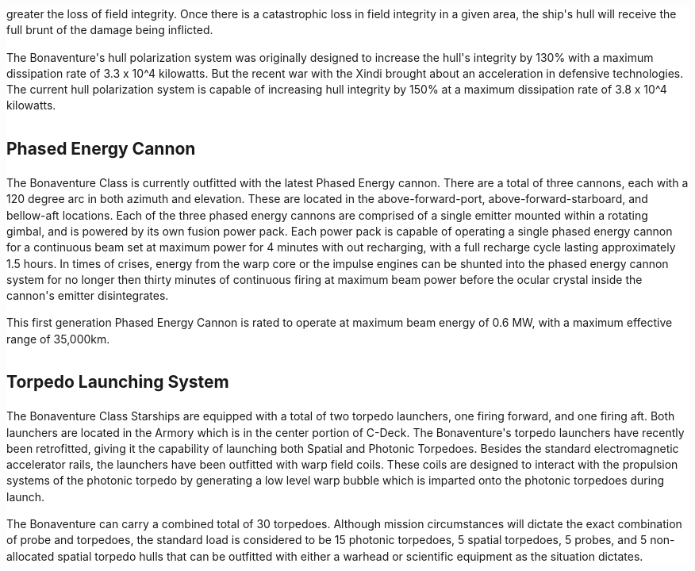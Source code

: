greater the loss of field integrity. Once there is a catastrophic loss
in field integrity in a given area, the ship's hull will receive the
full brunt of the damage being inflicted.

The Bonaventure's hull polarization system was originally designed to
increase the hull's integrity by 130% with a maximum dissipation rate of
3.3 x 10\^4 kilowatts. But the recent war with the Xindi brought about
an acceleration in defensive technologies. The current hull polarization
system is capable of increasing hull integrity by 150% at a maximum
dissipation rate of 3.8 x 10\^4 kilowatts.

Phased Energy Cannon
--------------------

The Bonaventure Class is currently outfitted with the latest Phased
Energy cannon. There are a total of three cannons, each with a 120
degree arc in both azimuth and elevation. These are located in the
above-forward-port, above-forward-starboard, and bellow-aft locations.
Each of the three phased energy cannons are comprised of a single
emitter mounted within a rotating gimbal, and is powered by its own
fusion power pack. Each power pack is capable of operating a single
phased energy cannon for a continuous beam set at maximum power for 4
minutes with out recharging, with a full recharge cycle lasting
approximately 1.5 hours. In times of crises, energy from the warp core
or the impulse engines can be shunted into the phased energy cannon
system for no longer then thirty minutes of continuous firing at maximum
beam power before the ocular crystal inside the cannon's emitter
disintegrates.

This first generation Phased Energy Cannon is rated to operate at
maximum beam energy of 0.6 MW, with a maximum effective range of
35,000km.

Torpedo Launching System
------------------------

The Bonaventure Class Starships are equipped with a total of two torpedo
launchers, one firing forward, and one firing aft. Both launchers are
located in the Armory which is in the center portion of C-Deck. The
Bonaventure's torpedo launchers have recently been retrofitted, giving
it the capability of launching both Spatial and Photonic Torpedoes.
Besides the standard electromagnetic accelerator rails, the launchers
have been outfitted with warp field coils. These coils are designed to
interact with the propulsion systems of the photonic torpedo by
generating a low level warp bubble which is imparted onto the photonic
torpedoes during launch.

The Bonaventure can carry a combined total of 30 torpedoes. Although
mission circumstances will dictate the exact combination of probe and
torpedoes, the standard load is considered to be 15 photonic torpedoes,
5 spatial torpedoes, 5 probes, and 5 non-allocated spatial torpedo hulls
that can be outfitted with either a warhead or scientific equipment as
the situation dictates.
